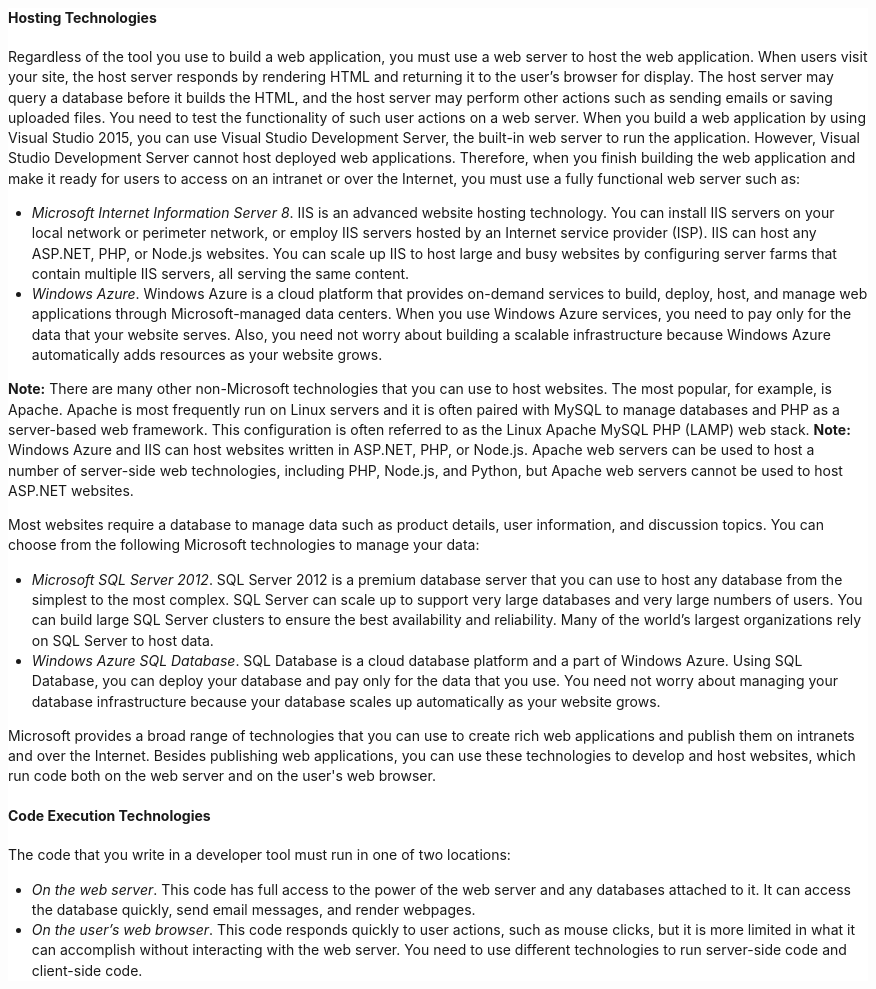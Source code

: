 #### Hosting Technologies

Regardless of the tool you use to build a web application, you must use a web server to host the web application. When users visit your site, the host server responds by rendering HTML and returning it to the user’s browser for display. The host server may query a database before it builds the HTML, and the host server may perform other actions such as sending emails or saving uploaded files. You need to test the functionality of such user actions on a web server. When you build a web application by using Visual Studio 2015, you can use Visual Studio Development Server, the built-in web server to run the application. However, Visual Studio Development Server cannot host deployed web applications. Therefore, when you finish building the web application and make it ready for users to access on an intranet or over the Internet, you must use a fully functional web server such as:
- *Microsoft Internet Information Server 8*. IIS is an advanced website hosting technology. You can install IIS servers on your local network or perimeter network, or employ IIS servers hosted by an Internet service provider (ISP). IIS can host any ASP.NET, PHP, or Node.js websites. You can scale up IIS to host large and busy websites by configuring server farms that contain multiple IIS servers, all serving the same content.
- *Windows Azure*. Windows Azure is a cloud platform that provides on-demand services to build, deploy, host, and manage web applications through Microsoft-managed data centers. When you use Windows Azure services, you need to pay only for the data that your website serves. Also, you need not worry about building a scalable infrastructure because Windows Azure automatically adds resources as your website grows.

**Note:** There are many other non-Microsoft technologies that you can use to host websites. The most popular, for example, is Apache. Apache is most frequently run on Linux servers and it is often paired with MySQL to manage databases and PHP as a server-based web framework. This configuration is often referred to as the Linux Apache MySQL PHP (LAMP) web stack.
**Note:** Windows Azure and IIS can host websites written in ASP.NET, PHP, or Node.js.
Apache web servers can be used to host a number of server-side web technologies, including PHP, Node.js, and Python, but Apache web servers cannot be used to host ASP.NET websites.

Most websites require a database to manage data such as product details, user information, and discussion topics. You can choose from the following Microsoft technologies to manage your data:
- *Microsoft SQL Server 2012*. SQL Server 2012 is a premium database server that you can use to host any database from the simplest to the most complex. SQL Server can scale up to support very large databases and very large numbers of users. You can build large SQL Server clusters to ensure the best availability and reliability. Many of the world’s largest organizations rely on SQL Server to host data.
- *Windows Azure SQL Database*. SQL Database is a cloud database platform and a part of Windows Azure. Using SQL Database, you can deploy your database and pay only for the data that you use. You need not worry about managing your database infrastructure because your database scales up automatically as your website grows.

Microsoft provides a broad range of technologies that you can use to create rich web applications and publish them on intranets and over the Internet. Besides publishing web applications, you can use these technologies to develop and host websites, which run code both on the web server and on the user's web browser.

#### Code Execution Technologies

The code that you write in a developer tool must run in one of two locations:
- *On the web server*. This code has full access to the power of the web server and any databases attached to it. It can access the database quickly, send email messages, and render webpages.
- *On the user’s web browser*. This code responds quickly to user actions, such as mouse clicks, but it is more limited in what it can accomplish without interacting with the web server.
You need to use different technologies to run server-side code and client-side code.
